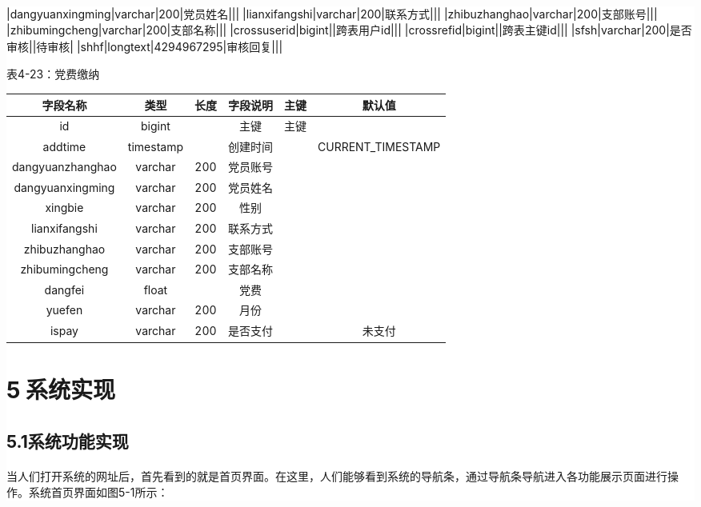 |dangyuanxingming|varchar|200|党员姓名|||
|lianxifangshi|varchar|200|联系方式|||
|zhibuzhanghao|varchar|200|支部账号|||
|zhibumingcheng|varchar|200|支部名称|||
|crossuserid|bigint||跨表用户id|||
|crossrefid|bigint||跨表主键id|||
|sfsh|varchar|200|是否审核||待审核|
|shhf|longtext|4294967295|审核回复|||

表4-23：党费缴纳

|字段名称|类型|长度|字段说明|主键|默认值|
| :-: | :-: | :-: | :-: | :-: | :-: |
|id|bigint||主键|主键||
|addtime|timestamp||创建时间||CURRENT\_TIMESTAMP|
|dangyuanzhanghao|varchar|200|党员账号|||
|dangyuanxingming|varchar|200|党员姓名|||
|xingbie|varchar|200|性别|||
|lianxifangshi|varchar|200|联系方式|||
|zhibuzhanghao|varchar|200|支部账号|||
|zhibumingcheng|varchar|200|支部名称|||
|dangfei|float||党费|||
|yuefen|varchar|200|月份|||
|ispay|varchar|200|是否支付||未支付|














# 5  系统实现
## 5.1系统功能实现
当人们打开系统的网址后，首先看到的就是首页界面。在这里，人们能够看到系统的导航条，通过导航条导航进入各功能展示页面进行操作。系统首页界面如图5-1所示：
